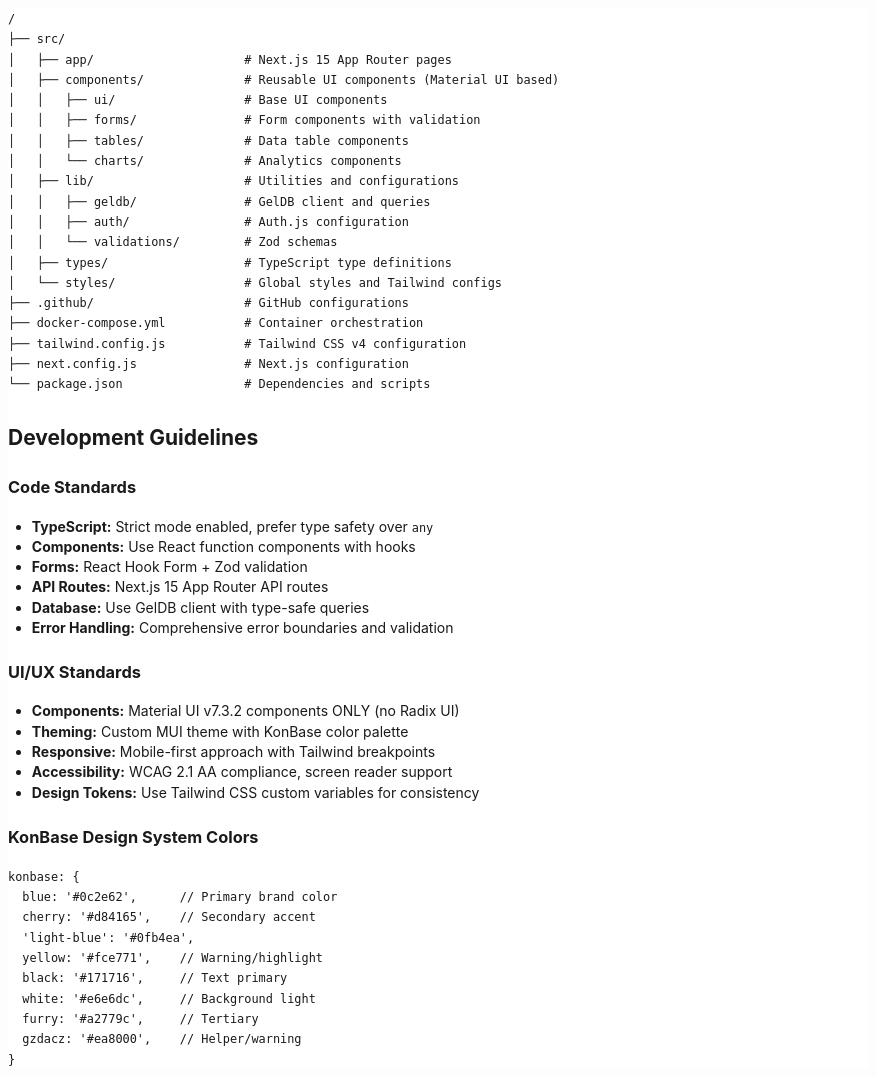 ```
/
├── src/
│   ├── app/                     # Next.js 15 App Router pages
│   ├── components/              # Reusable UI components (Material UI based)
│   │   ├── ui/                  # Base UI components
│   │   ├── forms/               # Form components with validation
│   │   ├── tables/              # Data table components
│   │   └── charts/              # Analytics components
│   ├── lib/                     # Utilities and configurations
│   │   ├── geldb/               # GelDB client and queries
│   │   ├── auth/                # Auth.js configuration
│   │   └── validations/         # Zod schemas
│   ├── types/                   # TypeScript type definitions
│   └── styles/                  # Global styles and Tailwind configs
├── .github/                     # GitHub configurations
├── docker-compose.yml           # Container orchestration
├── tailwind.config.js           # Tailwind CSS v4 configuration
├── next.config.js               # Next.js configuration
└── package.json                 # Dependencies and scripts
```

## Development Guidelines

### Code Standards

- **TypeScript:** Strict mode enabled, prefer type safety over `any`
- **Components:** Use React function components with hooks
- **Forms:** React Hook Form + Zod validation
- **API Routes:** Next.js 15 App Router API routes
- **Database:** Use GelDB client with type-safe queries
- **Error Handling:** Comprehensive error boundaries and validation

### UI/UX Standards

- **Components:** Material UI v7.3.2 components ONLY (no Radix UI)
- **Theming:** Custom MUI theme with KonBase color palette
- **Responsive:** Mobile-first approach with Tailwind breakpoints
- **Accessibility:** WCAG 2.1 AA compliance, screen reader support
- **Design Tokens:** Use Tailwind CSS custom variables for consistency

### KonBase Design System Colors

```
konbase: {
  blue: '#0c2e62',      // Primary brand color
  cherry: '#d84165',    // Secondary accent
  'light-blue': '#0fb4ea',
  yellow: '#fce771',    // Warning/highlight
  black: '#171716',     // Text primary
  white: '#e6e6dc',     // Background light
  furry: '#a2779c',     // Tertiary
  gzdacz: '#ea8000',    // Helper/warning
}
```
